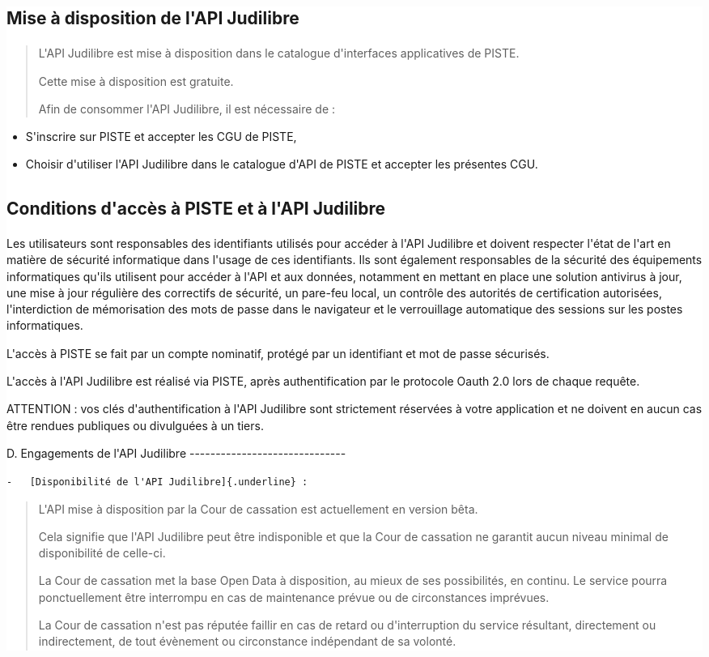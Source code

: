 Mise à disposition de l'API Judilibre
-------------------------------------

> L'API Judilibre est mise à disposition dans le catalogue d'interfaces
> applicatives de PISTE.
>
> Cette mise à disposition est gratuite.
>
> Afin de consommer l'API Judilibre, il est nécessaire de :

-   S'inscrire sur PISTE et accepter les CGU de PISTE,

-   Choisir d'utiliser l'API Judilibre dans le catalogue d'API de PISTE
    et accepter les présentes CGU.

Conditions d'accès à PISTE et à l'API Judilibre
-----------------------------------------------

Les utilisateurs sont responsables des identifiants utilisés pour
accéder à l'API Judilibre et doivent respecter l'état de l'art en
matière de sécurité informatique dans l'usage de ces identifiants. Ils
sont également responsables de la sécurité des équipements informatiques
qu'ils utilisent pour accéder à l'API et aux données, notamment en
mettant en place une solution antivirus à jour, une mise à jour
régulière des correctifs de sécurité, un pare-feu local, un contrôle des
autorités de certification autorisées, l'interdiction de mémorisation
des mots de passe dans le navigateur et le verrouillage automatique des
sessions sur les postes informatiques.

L'accès à PISTE se fait par un compte nominatif, protégé par un
identifiant et mot de passe sécurisés.

L'accès à l'API Judilibre est réalisé via PISTE, après authentification
par le protocole Oauth 2.0 lors de chaque requête.

ATTENTION : vos clés d'authentification à l'API Judilibre sont
strictement réservées à votre application et ne doivent en aucun cas
être rendues publiques ou divulguées à un tiers.

D.  Engagements de l'API Judilibre
    ------------------------------

    -   [Disponibilité de l'API Judilibre]{.underline} :

> L'API mise à disposition par la Cour de cassation est actuellement en
> version bêta.
>
> Cela signifie que l'API Judilibre peut être indisponible et que la
> Cour de cassation ne garantit aucun niveau minimal de disponibilité de
> celle-ci.
>
> La Cour de cassation met la base Open Data à disposition, au mieux de
> ses possibilités, en continu. Le service pourra ponctuellement être
> interrompu en cas de maintenance prévue ou de circonstances imprévues.
>
> La Cour de cassation n'est pas réputée faillir en cas de retard ou
> d'interruption du service résultant, directement ou indirectement, de
> tout évènement ou circonstance indépendant de sa volonté.

